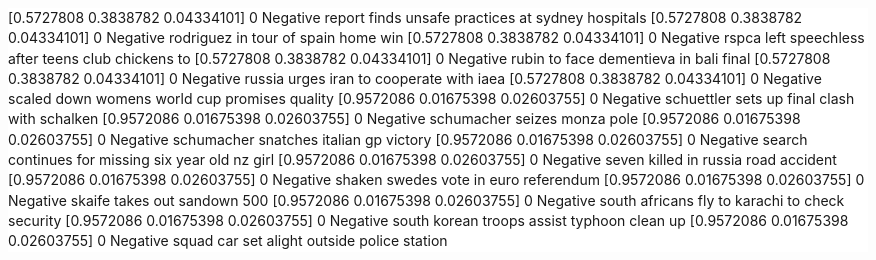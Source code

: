 [0.5727808  0.3838782  0.04334101]
0
Negative
report finds unsafe practices at sydney hospitals
[0.5727808  0.3838782  0.04334101]
0
Negative
rodriguez in tour of spain home win
[0.5727808  0.3838782  0.04334101]
0
Negative
rspca left speechless after teens club chickens to
[0.5727808  0.3838782  0.04334101]
0
Negative
rubin to face dementieva in bali final
[0.5727808  0.3838782  0.04334101]
0
Negative
russia urges iran to cooperate with iaea
[0.5727808  0.3838782  0.04334101]
0
Negative
scaled down womens world cup promises quality
[0.9572086  0.01675398 0.02603755]
0
Negative
schuettler sets up final clash with schalken
[0.9572086  0.01675398 0.02603755]
0
Negative
schumacher seizes monza pole
[0.9572086  0.01675398 0.02603755]
0
Negative
schumacher snatches italian gp victory
[0.9572086  0.01675398 0.02603755]
0
Negative
search continues for missing six year old nz girl
[0.9572086  0.01675398 0.02603755]
0
Negative
seven killed in russia road accident
[0.9572086  0.01675398 0.02603755]
0
Negative
shaken swedes vote in euro referendum
[0.9572086  0.01675398 0.02603755]
0
Negative
skaife takes out sandown 500
[0.9572086  0.01675398 0.02603755]
0
Negative
south africans fly to karachi to check security
[0.9572086  0.01675398 0.02603755]
0
Negative
south korean troops assist typhoon clean up
[0.9572086  0.01675398 0.02603755]
0
Negative
squad car set alight outside police station